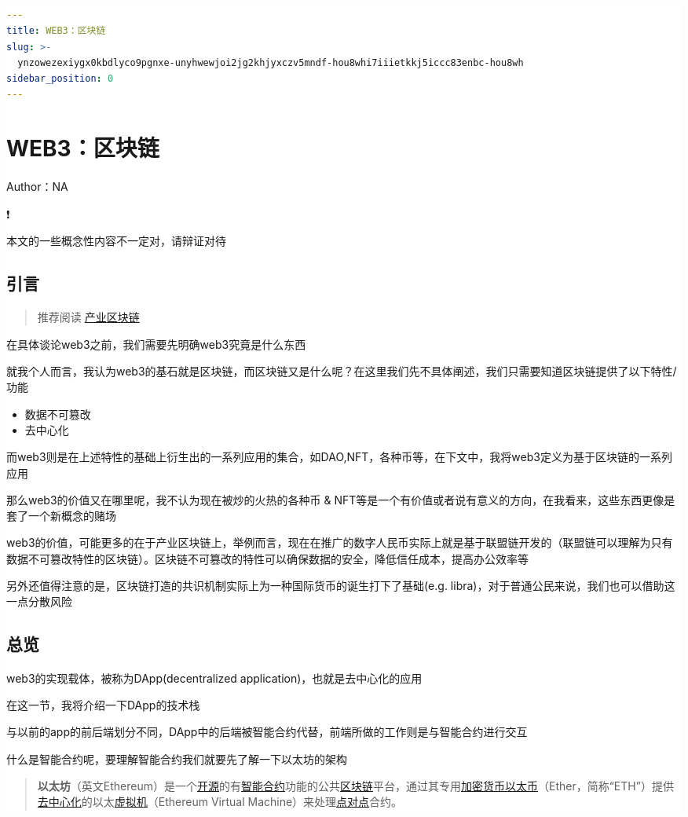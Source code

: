 ```yaml
---
title: WEB3：区块链
slug: >-
  ynzowezexiygx0kbdlyco9pgnxe-unyhwewjoi2jg2khjyxczv5mndf-hou8whi7iiietkkj5iccc83enbc-hou8wh
sidebar_position: 0
---
```



# WEB3：区块链

Author：NA

<div class="callout callout-bg-2 callout-border-2">
<div class='callout-emoji'>❗</div>
<p>本文的一些概念性内容不一定对，请辩证对待</p>
</div>

## 引言

> 推荐阅读
> [产业区块链](https://book.douban.com/subject/35030217/)

在具体谈论web3之前，我们需要先明确web3究竟是什么东西

就我个人而言，我认为web3的基石就是区块链，而区块链又是什么呢？在这里我们先不具体阐述，我们只需要知道区块链提供了以下特性/功能

- 数据不可篡改
- 去中心化

而web3则是在上述特性的基础上衍生出的一系列应用的集合，如DAO,NFT，各种币等，在下文中，我将web3定义为基于区块链的一系列应用

那么web3的价值又在哪里呢，我不认为现在被炒的火热的各种币 & NFT等是一个有价值或者说有意义的方向，在我看来，这些东西更像是套了一个新概念的赌场

web3的价值，可能更多的在于产业区块链上，举例而言，现在在推广的数字人民币实际上就是基于联盟链开发的（联盟链可以理解为只有数据不可篡改特性的区块链）。区块链不可篡改的特性可以确保数据的安全，降低信任成本，提高办公效率等

另外还值得注意的是，区块链打造的共识机制实际上为一种国际货币的诞生打下了基础(e.g. libra)，对于普通公民来说，我们也可以借助这一点分散风险

## 总览

web3的实现载体，被称为DApp(decentralized application)，也就是去中心化的应用

在这一节，我将介绍一下DApp的技术栈

与以前的app的前后端划分不同，DApp中的后端被智能合约代替，前端所做的工作则是与智能合约进行交互

什么是智能合约呢，要理解智能合约我们就要先了解一下以太坊的架构

> <b>以太坊</b>（英文Ethereum）是一个[开源](https://baike.baidu.com/item/%E5%BC%80%E6%BA%90/246339)的有[智能合约](https://baike.baidu.com/item/%E6%99%BA%E8%83%BD%E5%90%88%E7%BA%A6/19770937)功能的公共[区块链](https://baike.baidu.com/item/%E5%8C%BA%E5%9D%97%E9%93%BE/13465666)平台，通过其专用[加密货币](https://baike.baidu.com/item/%E5%8A%A0%E5%AF%86%E8%B4%A7%E5%B8%81)[以太币](https://baike.baidu.com/item/%E4%BB%A5%E5%A4%AA%E5%B8%81/20857686)（Ether，简称“ETH”）提供[去中心化](https://baike.baidu.com/item/%E5%8E%BB%E4%B8%AD%E5%BF%83%E5%8C%96/8719532)的以太[虚拟机](https://baike.baidu.com/item/%E8%99%9A%E6%8B%9F%E6%9C%BA/104440)（Ethereum Virtual Machine）来处理[点对点](https://baike.baidu.com/item/%E7%82%B9%E5%AF%B9%E7%82%B9/7452984)合约。
